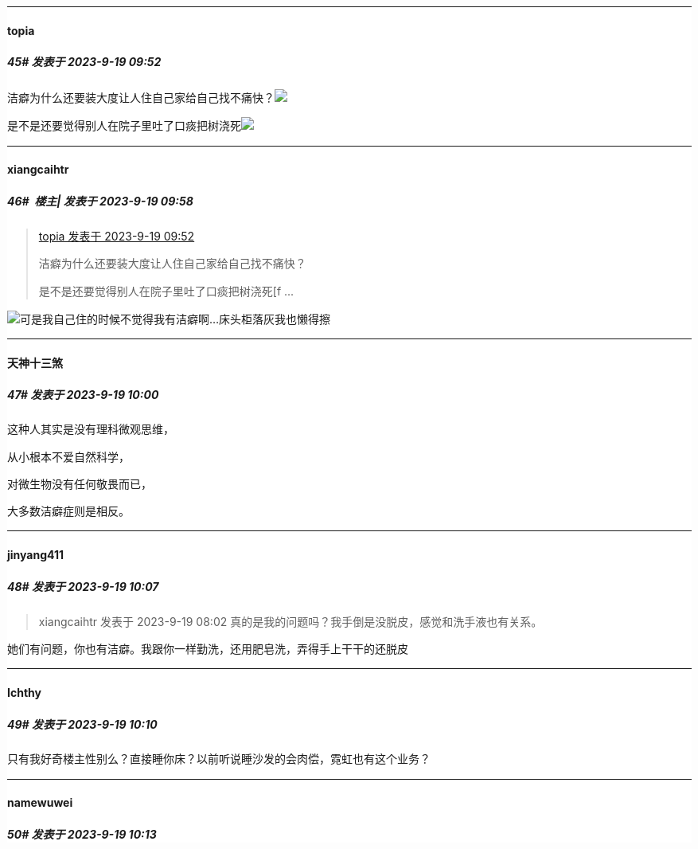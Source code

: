 *****

####  topia  
##### 45#       发表于 2023-9-19 09:52

洁癖为什么还要装大度让人住自己家给自己找不痛快？<img src="https://static.saraba1st.com/image/smiley/face2017/067.png" referrerpolicy="no-referrer">

是不是还要觉得别人在院子里吐了口痰把树浇死<img src="https://static.saraba1st.com/image/smiley/face2017/066.png" referrerpolicy="no-referrer">

*****

####  xiangcaihtr  
##### 46#         楼主| 发表于 2023-9-19 09:58

<blockquote><a href="httphttps://bbs.saraba1st.com/2b/forum.php?mod=redirect&amp;goto=findpost&amp;pid=62454664&amp;ptid=2153348" target="_blank">topia 发表于 2023-9-19 09:52</a>

洁癖为什么还要装大度让人住自己家给自己找不痛快？

是不是还要觉得别人在院子里吐了口痰把树浇死[f ...</blockquote>
<img src="https://static.saraba1st.com/image/smiley/face2017/107.png" referrerpolicy="no-referrer">可是我自己住的时候不觉得我有洁癖啊…床头柜落灰我也懒得擦

*****

####  天神十三煞  
##### 47#       发表于 2023-9-19 10:00

这种人其实是没有理科微观思维，

从小根本不爱自然科学，

对微生物没有任何敬畏而已，

大多数洁癖症则是相反。

*****

####  jinyang411  
##### 48#       发表于 2023-9-19 10:07

<blockquote>xiangcaihtr 发表于 2023-9-19 08:02
真的是我的问题吗？我手倒是没脱皮，感觉和洗手液也有关系。</blockquote>
她们有问题，你也有洁癖。我跟你一样勤洗，还用肥皂洗，弄得手上干干的还脱皮

*****

####  Ichthy  
##### 49#       发表于 2023-9-19 10:10

只有我好奇楼主性别么？直接睡你床？以前听说睡沙发的会肉偿，霓虹也有这个业务？

*****

####  namewuwei  
##### 50#       发表于 2023-9-19 10:13
